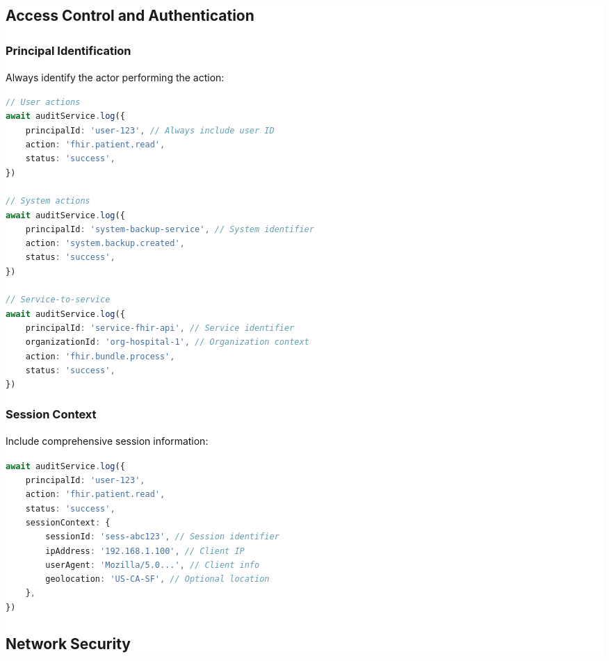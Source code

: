 ```typescript
```

## Access Control and Authentication

### Principal Identification

Always identify the actor performing the action:

```typescript
// User actions
await auditService.log({
	principalId: 'user-123', // Always include user ID
	action: 'fhir.patient.read',
	status: 'success',
})

// System actions
await auditService.log({
	principalId: 'system-backup-service', // System identifier
	action: 'system.backup.created',
	status: 'success',
})

// Service-to-service
await auditService.log({
	principalId: 'service-fhir-api', // Service identifier
	organizationId: 'org-hospital-1', // Organization context
	action: 'fhir.bundle.process',
	status: 'success',
})
```

### Session Context

Include comprehensive session information:

```typescript
await auditService.log({
	principalId: 'user-123',
	action: 'fhir.patient.read',
	status: 'success',
	sessionContext: {
		sessionId: 'sess-abc123', // Session identifier
		ipAddress: '192.168.1.100', // Client IP
		userAgent: 'Mozilla/5.0...', // Client info
		geolocation: 'US-CA-SF', // Optional location
	},
})
```

## Network Security
